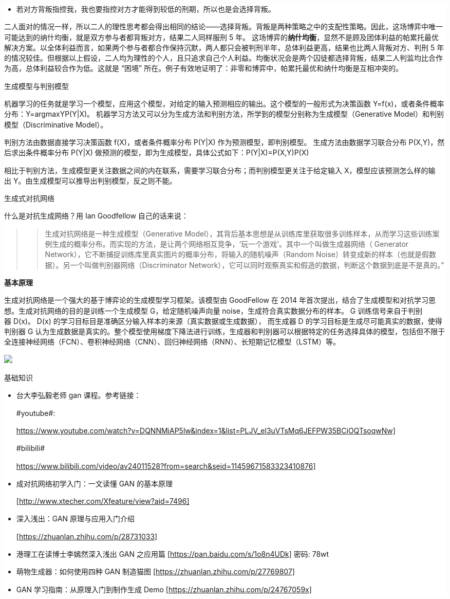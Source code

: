 *   若对方背叛指控我，我也要指控对方才能得到较低的刑期，所以也是会选择背叛。

二人面对的情况一样，所以二人的理性思考都会得出相同的结论——选择背叛。背叛是两种策略之中的支配性策略。因此，这场博弈中唯一可能达到的纳什均衡，就是双方参与者都背叛对方，结果二人同样服刑 5 年。 这场博弈的**纳什均衡**，显然不是顾及团体利益的帕累托最优解决方案。以全体利益而言，如果两个参与者都合作保持沉默，两人都只会被判刑半年，总体利益更高，结果也比两人背叛对方、判刑 5 年的情况较佳。但根据以上假设，二人均为理性的个人，且只追求自己个人利益。均衡状况会是两个囚徒都选择背叛，结果二人判监均比合作为高，总体利益较合作为低。这就是 “困境” 所在。例子有效地证明了：非零和博弈中，帕累托最优和纳什均衡是互相冲突的。

生成模型与判别模型

机器学习的任务就是学习一个模型，应用这个模型，对给定的输入预测相应的输出。这个模型的一般形式为决策函数 Y=f(x)，或者条件概率分布：Y=argmaxYP(Y|X)。 机器学习方法又可以分为生成方法和判别方法，所学到的模型分别称为生成模型（Generative Model）和判别模型（Discriminative Model）。

判别方法由数据直接学习决策函数 f(X)，或者条件概率分布 P(Y|X) 作为预测模型，即判别模型。 生成方法由数据学习联合分布 P(X,Y)，然后求出条件概率分布 P(Y|X) 做预测的模型，即为生成模型，具体公式如下：‍‍P(Y|X)=P(X,Y)P(X)

‍‍相比于判别方法，生成模型更关注数据之间的内在联系，需要学习联合分布；而判别模型更关注于给定输入 X，模型应该预测怎么样的输出 Y。由生成模型可以推导出判别模型，反之则不能。

生成式对抗网络

什么是对抗生成网络？用 Ian Goodfellow 自己的话来说：

> > 生成对抗网络是一种生成模型（Generative Model），其背后基本思想是从训练库里获取很多训练样本，从而学习这些训练案例生成的概率分布。而实现的方法，是让两个网络相互竞争，‘玩一个游戏’。其中一个叫做生成器网络（ Generator Network），它不断捕捉训练库里真实图片的概率分布，将输入的随机噪声（Random Noise）转变成新的样本（也就是假数据）。另一个叫做判别器网络（Discriminator Network），它可以同时观察真实和假造的数据，判断这个数据到底是不是真的。”

**基本原理**

生成对抗网络是一个强大的基于博弈论的生成模型学习框架。该模型由 GoodFellow 在 2014 年首次提出，结合了生成模型和对抗学习思想。生成对抗网络的目的是训练一个生成模型 G，给定随机噪声向量 noise，生成符合真实数据分布的样本。 G 训练信号来自于判别器 D(x)。 D(x) 的学习目标目是准确区分输入样本的来源（真实数据或生成数据）， 而生成器 D 的学习目标是生成尽可能真实的数据，使得判别器 G 认为生成数据是真实的。整个模型使用梯度下降法进行训练，生成器和判别器可以根据特定的任务选择具体的模型，包括但不限于全连接神经网络（FCN）、卷积神经网络（CNN）、回归神经网络（RNN）、长短期记忆模型（LSTM）等。

![](https://mmbiz.qpic.cn/mmbiz_png/AefvpgiaIPw1J4spCicoOMRlC3OC3oPg5FKicT1HqH3Z4x4uVACAfLGRCZmuYRj4kvMuOce7ibB9kO2s7utHo57VHg/640?wx_fmt=png&tp=webp&wxfrom=5&wx_lazy=1&wx_co=1)

基础知识

*   台大李弘毅老师 gan 课程。参考链接：

    #youtube#:

    https://www.youtube.com/watch?v=DQNNMiAP5lw&index=1&list=PLJV_el3uVTsMq6JEFPW35BCiOQTsoqwNw]

    #bilibili#

    https://www.bilibili.com/video/av24011528?from=search&seid=11459671583323410876]

*   成对抗网络初学入门：一文读懂 GAN 的基本原理

    [http://www.xtecher.com/Xfeature/view?aid=7496]

*   深入浅出：GAN 原理与应用入门介绍

    [https://zhuanlan.zhihu.com/p/28731033]

*   港理工在读博士李嫣然深入浅出 GAN 之应用篇
    [https://pan.baidu.com/s/1o8n4UDk] 密码: 78wt

*   萌物生成器：如何使用四种 GAN 制造猫图
    [https://zhuanlan.zhihu.com/p/27769807]

*   GAN 学习指南：从原理入门到制作生成 Demo
    [https://zhuanlan.zhihu.com/p/24767059x]
